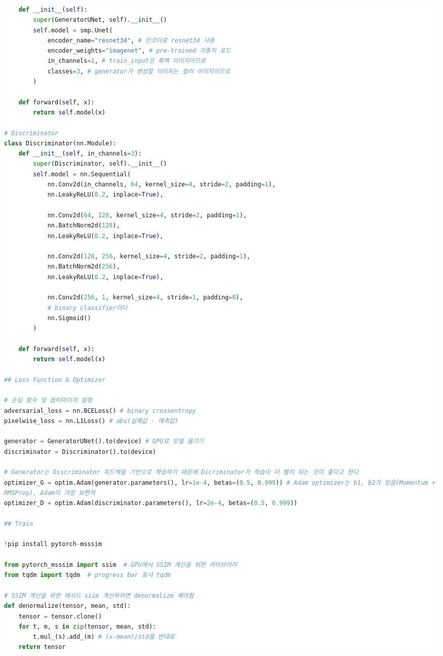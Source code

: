 ```python
    def __init__(self):
        super(GeneratorUNet, self).__init__()
        self.model = smp.Unet(
            encoder_name="resnet34", # 인코더로 resnet34 사용
            encoder_weights="imagenet", # pre-trained 가중치 로드
            in_channels=1, # train_input은 흑백 이미지이므로
            classes=3, # generator가 생성할 이미지는 컬러 이미지이므로
        )

    def forward(self, x):
        return self.model(x)

# Discriminator
class Discriminator(nn.Module):
    def __init__(self, in_channels=3):
        super(Discriminator, self).__init__()
        self.model = nn.Sequential(
            nn.Conv2d(in_channels, 64, kernel_size=4, stride=2, padding=1),
            nn.LeakyReLU(0.2, inplace=True),

            nn.Conv2d(64, 128, kernel_size=4, stride=2, padding=1),
            nn.BatchNorm2d(128),
            nn.LeakyReLU(0.2, inplace=True),

            nn.Conv2d(128, 256, kernel_size=4, stride=2, padding=1),
            nn.BatchNorm2d(256),
            nn.LeakyReLU(0.2, inplace=True),

            nn.Conv2d(256, 1, kernel_size=4, stride=1, padding=0),
            # binary classifier이다
            nn.Sigmoid()
        )

    def forward(self, x):
        return self.model(x)

## Loss Function & Optimizer

# 손실 함수 및 옵티마이저 설정
adversarial_loss = nn.BCELoss() # binary crossentropy
pixelwise_loss = nn.L1Loss() # abs(실제값 - 예측값)

generator = GeneratorUNet().to(device) # GPU로 모델 옮기기
discriminator = Discriminator().to(device)

# Generator는 Discriminator 피드백을 기반으로 학습하기 때문에 Dicriminator가 학습이 더 빨리 되는 것이 좋다고 한다
optimizer_G = optim.Adam(generator.parameters(), lr=1e-4, betas=(0.5, 0.999)) # Adam optimizer는 b1, b2가 있음(Momentum + RMSProp), Adam이 가장 보편적
optimizer_D = optim.Adam(discriminator.parameters(), lr=2e-4, betas=(0.5, 0.999))

## Train

!pip install pytorch-msssim

from pytorch_msssim import ssim  # GPU에서 SSIM 계산을 위한 라이브러리
from tqdm import tqdm  # progress bar 표시 tqdm

# SSIM 계산을 위한 메서드 ssim 계산하려면 denormalize 해야함
def denormalize(tensor, mean, std):
    tensor = tensor.clone()
    for t, m, s in zip(tensor, mean, std):
        t.mul_(s).add_(m) # (x-mean)/std를 반대로
    return tensor
```